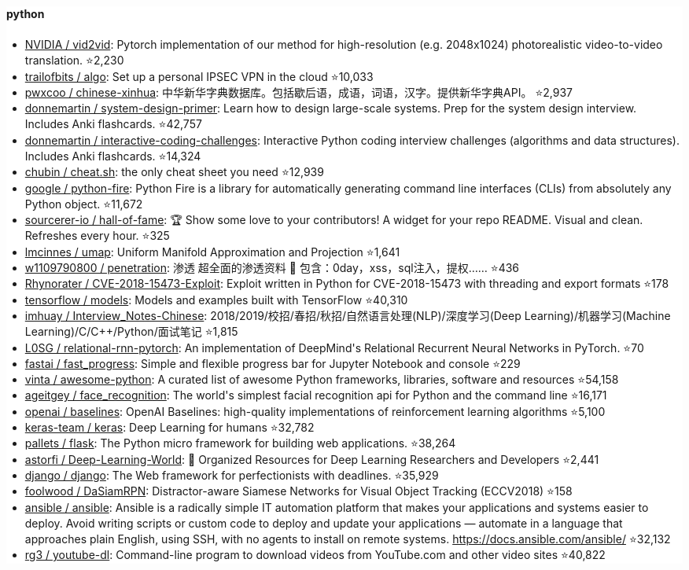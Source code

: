 #### python
* [NVIDIA / vid2vid](https://github.com/NVIDIA/vid2vid): Pytorch implementation of our method for high-resolution (e.g. 2048x1024) photorealistic video-to-video translation. :star:2,230
* [trailofbits / algo](https://github.com/trailofbits/algo): Set up a personal IPSEC VPN in the cloud :star:10,033
* [pwxcoo / chinese-xinhua](https://github.com/pwxcoo/chinese-xinhua): 中华新华字典数据库。包括歇后语，成语，词语，汉字。提供新华字典API。 :star:2,937
* [donnemartin / system-design-primer](https://github.com/donnemartin/system-design-primer): Learn how to design large-scale systems. Prep for the system design interview. Includes Anki flashcards. :star:42,757
* [donnemartin / interactive-coding-challenges](https://github.com/donnemartin/interactive-coding-challenges): Interactive Python coding interview challenges (algorithms and data structures). Includes Anki flashcards. :star:14,324
* [chubin / cheat.sh](https://github.com/chubin/cheat.sh): the only cheat sheet you need :star:12,939
* [google / python-fire](https://github.com/google/python-fire): Python Fire is a library for automatically generating command line interfaces (CLIs) from absolutely any Python object. :star:11,672
* [sourcerer-io / hall-of-fame](https://github.com/sourcerer-io/hall-of-fame): 🏆
Show some love to your contributors! A widget for your repo README. Visual and clean. Refreshes every hour. :star:325
* [lmcinnes / umap](https://github.com/lmcinnes/umap): Uniform Manifold Approximation and Projection :star:1,641
* [w1109790800 / penetration](https://github.com/w1109790800/penetration): 渗透 超全面的渗透资料
💯
包含：0day，xss，sql注入，提权…… :star:436
* [Rhynorater / CVE-2018-15473-Exploit](https://github.com/Rhynorater/CVE-2018-15473-Exploit): Exploit written in Python for CVE-2018-15473 with threading and export formats :star:178
* [tensorflow / models](https://github.com/tensorflow/models): Models and examples built with TensorFlow :star:40,310
* [imhuay / Interview_Notes-Chinese](https://github.com/imhuay/Interview_Notes-Chinese): 2018/2019/校招/春招/秋招/自然语言处理(NLP)/深度学习(Deep Learning)/机器学习(Machine Learning)/C/C++/Python/面试笔记 :star:1,815
* [L0SG / relational-rnn-pytorch](https://github.com/L0SG/relational-rnn-pytorch): An implementation of DeepMind's Relational Recurrent Neural Networks in PyTorch. :star:70
* [fastai / fast_progress](https://github.com/fastai/fast_progress): Simple and flexible progress bar for Jupyter Notebook and console :star:229
* [vinta / awesome-python](https://github.com/vinta/awesome-python): A curated list of awesome Python frameworks, libraries, software and resources :star:54,158
* [ageitgey / face_recognition](https://github.com/ageitgey/face_recognition): The world's simplest facial recognition api for Python and the command line :star:16,171
* [openai / baselines](https://github.com/openai/baselines): OpenAI Baselines: high-quality implementations of reinforcement learning algorithms :star:5,100
* [keras-team / keras](https://github.com/keras-team/keras): Deep Learning for humans :star:32,782
* [pallets / flask](https://github.com/pallets/flask): The Python micro framework for building web applications. :star:38,264
* [astorfi / Deep-Learning-World](https://github.com/astorfi/Deep-Learning-World): 📡
Organized Resources for Deep Learning Researchers and Developers :star:2,441
* [django / django](https://github.com/django/django): The Web framework for perfectionists with deadlines. :star:35,929
* [foolwood / DaSiamRPN](https://github.com/foolwood/DaSiamRPN): Distractor-aware Siamese Networks for Visual Object Tracking (ECCV2018) :star:158
* [ansible / ansible](https://github.com/ansible/ansible): Ansible is a radically simple IT automation platform that makes your applications and systems easier to deploy. Avoid writing scripts or custom code to deploy and update your applications — automate in a language that approaches plain English, using SSH, with no agents to install on remote systems. https://docs.ansible.com/ansible/ :star:32,132
* [rg3 / youtube-dl](https://github.com/rg3/youtube-dl): Command-line program to download videos from YouTube.com and other video sites :star:40,822
